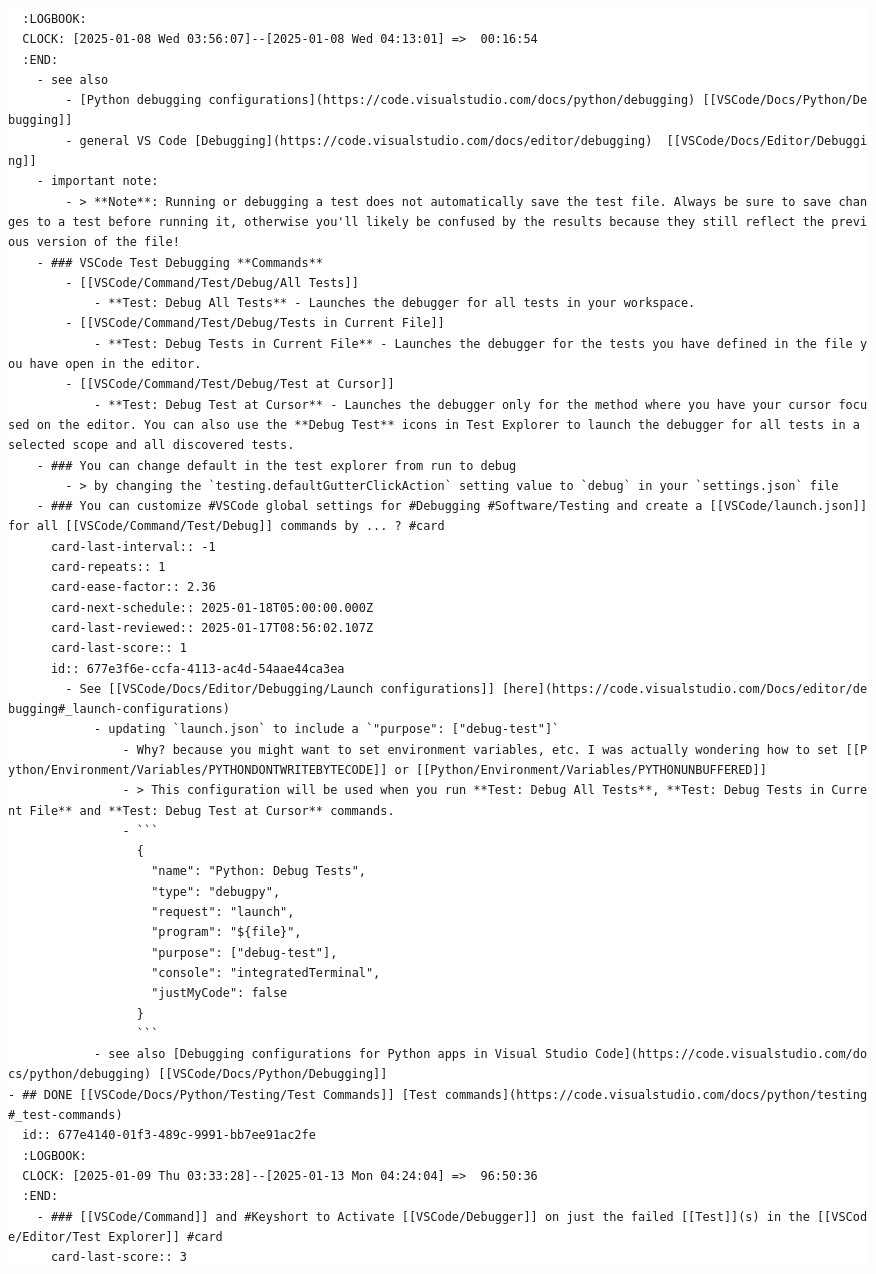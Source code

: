 	  :LOGBOOK:
	  CLOCK: [2025-01-08 Wed 03:56:07]--[2025-01-08 Wed 04:13:01] =>  00:16:54
	  :END:
		- see also
			- [Python debugging configurations](https://code.visualstudio.com/docs/python/debugging) [[VSCode/Docs/Python/Debugging]]
			- general VS Code [Debugging](https://code.visualstudio.com/docs/editor/debugging)  [[VSCode/Docs/Editor/Debugging]]
		- important note:
			- > **Note**: Running or debugging a test does not automatically save the test file. Always be sure to save changes to a test before running it, otherwise you'll likely be confused by the results because they still reflect the previous version of the file!
		- ### VSCode Test Debugging **Commands**
			- [[VSCode/Command/Test/Debug/All Tests]]
				- **Test: Debug All Tests** - Launches the debugger for all tests in your workspace.
			- [[VSCode/Command/Test/Debug/Tests in Current File]]
				- **Test: Debug Tests in Current File** - Launches the debugger for the tests you have defined in the file you have open in the editor.
			- [[VSCode/Command/Test/Debug/Test at Cursor]]
				- **Test: Debug Test at Cursor** - Launches the debugger only for the method where you have your cursor focused on the editor. You can also use the **Debug Test** icons in Test Explorer to launch the debugger for all tests in a selected scope and all discovered tests.
		- ### You can change default in the test explorer from run to debug
			- > by changing the `testing.defaultGutterClickAction` setting value to `debug` in your `settings.json` file
		- ### You can customize #VSCode global settings for #Debugging #Software/Testing and create a [[VSCode/launch.json]] for all [[VSCode/Command/Test/Debug]] commands by ... ? #card
		  card-last-interval:: -1
		  card-repeats:: 1
		  card-ease-factor:: 2.36
		  card-next-schedule:: 2025-01-18T05:00:00.000Z
		  card-last-reviewed:: 2025-01-17T08:56:02.107Z
		  card-last-score:: 1
		  id:: 677e3f6e-ccfa-4113-ac4d-54aae44ca3ea
			- See [[VSCode/Docs/Editor/Debugging/Launch configurations]] [here](https://code.visualstudio.com/Docs/editor/debugging#_launch-configurations)
				- updating `launch.json` to include a `"purpose": ["debug-test"]`
					- Why? because you might want to set environment variables, etc. I was actually wondering how to set [[Python/Environment/Variables/PYTHONDONTWRITEBYTECODE]] or [[Python/Environment/Variables/PYTHONUNBUFFERED]]
					- > This configuration will be used when you run **Test: Debug All Tests**, **Test: Debug Tests in Current File** and **Test: Debug Test at Cursor** commands.
					- ```
					  {
					    "name": "Python: Debug Tests",
					    "type": "debugpy",
					    "request": "launch",
					    "program": "${file}",
					    "purpose": ["debug-test"],
					    "console": "integratedTerminal",
					    "justMyCode": false
					  }
					  ```
				- see also [Debugging configurations for Python apps in Visual Studio Code](https://code.visualstudio.com/docs/python/debugging) [[VSCode/Docs/Python/Debugging]]
	- ## DONE [[VSCode/Docs/Python/Testing/Test Commands]] [Test commands](https://code.visualstudio.com/docs/python/testing#_test-commands)
	  id:: 677e4140-01f3-489c-9991-bb7ee91ac2fe
	  :LOGBOOK:
	  CLOCK: [2025-01-09 Thu 03:33:28]--[2025-01-13 Mon 04:24:04] =>  96:50:36
	  :END:
		- ### [[VSCode/Command]] and #Keyshort to Activate [[VSCode/Debugger]] on just the failed [[Test]](s) in the [[VSCode/Editor/Test Explorer]] #card
		  card-last-score:: 3